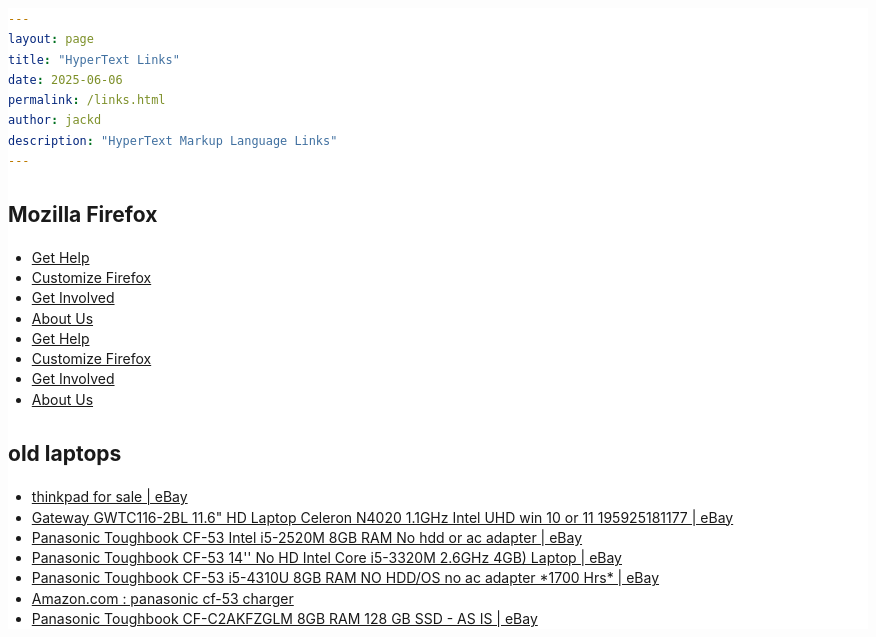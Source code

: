 ```yaml
---
layout: page
title: "HyperText Links"
date: 2025-06-06
permalink: /links.html
author: jackd
description: "HyperText Markup Language Links"
---
```


<html><head><meta charset='utf-8'><title>Links</title></head><body>
<h2>Mozilla Firefox</h2>
<ul>
  <li><a href="https://support.mozilla.org/products/firefox" target="_blank">Get Help</a></li>
  <li><a href="https://support.mozilla.org/kb/customize-firefox-controls-buttons-and-toolbars?utm_source=firefox-browser&utm_medium=default-bookmarks&utm_campaign=customize" target="_blank">Customize Firefox</a></li>
  <li><a href="https://www.mozilla.org/contribute/" target="_blank">Get Involved</a></li>
  <li><a href="https://www.mozilla.org/about/" target="_blank">About Us</a></li>
  <li><a href="https://support.mozilla.org/en-US/products/firefox" target="_blank">Get Help</a></li>
  <li><a href="https://support.mozilla.org/en-US/kb/customize-firefox-controls-buttons-and-toolbars?utm_source=firefox-browser&utm_medium=default-bookmarks&utm_campaign=customize" target="_blank">Customize Firefox</a></li>
  <li><a href="https://www.mozilla.org/en-US/contribute/" target="_blank">Get Involved</a></li>
  <li><a href="https://www.mozilla.org/en-US/about/" target="_blank">About Us</a></li>
</ul>
<h2>old laptops</h2>
<ul>
  <li><a href="https://www.ebay.com/sch/i.html?_from=R40&_trksid=p2334524.m570.l1313&_nkw=thinkpad&_sacat=0&LH_TitleDesc=0&rt=nc&_odkw=cf-53&_osacat=0&_udhi=50" target="_blank">thinkpad for sale | eBay</a></li>
  <li><a href="https://www.ebay.com/itm/125691578302?epid=15058325616&hash=item1d43cd47be:g:7MQAAOSwS1tjsE5F&amdata=enc%3AAQAIAAAA4NCm5K0pJLWCh43kL3gsHFpemiEEC1193ljs63Y0pzkPUKnX6qEDsuQLn4Tf9OcWkX3LJeG%2BaT%2BrK7pcR%2BtmgozJv6fgAmRga5y9t4wzf0Sfi7emPVfSxhACJ7g2pe45Ndex7XUTGSP8sMrrXuZOK%2F6UMTi1%2B7gRzsNrboy8M19G8b3y3vpmQeDmYNPZwXgeAtvmGPpJloRp2YN749gAtkJ7hJkWuKmHG8AyIzCa3wXVsxfeOJg37boT5mDGqZVBYhK%2Fsb61Bj74AaEULa1PAY5wmJa0lVJuhhpJAuPoetWY%7Ctkp%3ABFBMmq_-x4dj" target="_blank">Gateway GWTC116-2BL 11.6" HD Laptop Celeron N4020 1.1GHz Intel UHD win 10 or 11 195925181177 | eBay</a></li>
  <li><a href="https://www.ebay.com/itm/155930762103?hash=item244e329b77:g:iMQAAOSwIwllb6Pc&amdata=enc%3AAQAIAAAA4M7k3BRgpD8g8cNzkNYn31ItquTdOIcHsQfJlE6HkVfFIWE2v3D%2BMhPv01edZiTdYArZkjbI1G%2BDSVHLlSMh8b1Af1dUkvmqJjCKZTKMMSZ04gQULl0tLNbNnHK2wN1TJwfLZSXvouwh3HgZ3A%2F9Pi%2FRplc%2BFkpOjZHxl7JFBsRvrd6aPqOuU0wpByHgWAVDGj33o4NTnarLttVeZn9MMpMFMfyEj5VPqjZOsHeR6NEJxjdm%2FIbkKLfmP5OoMJR%2FojazgI0GXBjx%2BUWnueiCXBkPIjUf2YF1hM0%2FYkuBPRVa%7Ctkp%3ABk9SR5yv_seHYw" target="_blank">Panasonic Toughbook CF-53 Intel i5-2520M 8GB RAM No hdd or ac adapter | eBay</a></li>
  <li><a href="https://www.ebay.com/itm/266551092221?hash=item3e0faee3fd:g:tRYAAOSwA~dla5jt&amdata=enc%3AAQAIAAAA4NvCaXIf2M8bKVjbXZmLT8cUAnlwPHcDSZn2tJsJ42UaAk0AiiXvdqsVankTV%2BUIMTcT8pmNw6bHk5s%2BVq%2FqKfMnElEIz3hkOsXAsnPsGmDOF2%2BEWGS4086HrWLe8eo%2FB8peNAAos7Xw6T2AxJ2k5HDVKW7W6k0WxUiUptmRXME0fFeLxeAc5gJmXgF3sh1h%2FcsLAqy5%2BfTfsiQ62gI93JagBsB9qi90Rm2xzu3sZqh%2FlmAFD488GMXgbkBhTjBAIPNCTNZjjbQHv245KZvfI6tb8r0URuA4hqryTZ74o5vz%7Ctkp%3ABk9SR5yv_seHYw" target="_blank">Panasonic Toughbook CF-53 14'' No HD Intel Core i5-3320M 2.6GHz 4GB) Laptop | eBay</a></li>
  <li><a href="https://www.ebay.com/itm/155930654711?hash=item244e30f7f7:g:xKQAAOSwlHBlb5UN&amdata=enc%3AAQAIAAAA4OL9ow7MdZpYxtPkk8H7VwwJKB10tctS1TjTNWUif%2BWeqBtPSJjzaO54wwu%2BMMs88syeKnzhA1bJZ%2FBMSJJUuMKLIR6AR2bP3WHWpyZKVm%2Bv2J6TptK6LmIDiCThVYaUlS9pX%2BWoZPGYTsPG8FbXL7mhZHdpkEgqKkd3UVb4NcjNXd%2B3OiR8Bw%2ByDBaNnDUgGF9G5twxe3EIaSU6Jat4tM05h0%2FRO2blf0lCYjsuQKpMk8EeYodLI8hY%2F05ZNf4omTTq5gsGGtYR1oJkejWIa9q6nxyAYqLuJzHI7xoBSDVQ%7Ctkp%3ABk9SR5yv_seHYw" target="_blank">Panasonic Toughbook CF-53 i5-4310U 8GB RAM NO HDD/OS no ac adapter *1700 Hrs* | eBay</a></li>
  <li><a href="https://www.amazon.com/panasonic-cf-53-charger/s?k=panasonic+cf-53+charger" target="_blank">Amazon.com : panasonic cf-53 charger</a></li>
  <li><a href="https://www.ebay.com/itm/134832809810?hash=item1f64a96752:g:lJEAAOSweV9lZ7Nf&amdata=enc%3AAQAIAAAAwMro6K8zrfgm4pCtOxdSJjOvzbiaEME7%2Bs5%2Bx2j1t%2Bs%2Bo%2B8SnUY7b5opG7%2BzIzufIdGLOhwMpMmwTz8tfUVdz2McQoUQ%2FYbnC8f4IhpOxfx52QnM252szHM%2BlS8IDuWxgjCaUzHIFDaOsGL8zonnF2%2BiqRIfLH5EZUqgtGkr%2B5wcTgPMFkR9zAXivBg4OvML1QdBQCxkmEZYisgQpJg4wI3L8Ub8UP22EDKJvrrL1WopR0Spz1o9mbrr0sl9%2FwEL0g%3D%3D%7Ctkp%3ABk9SR56v_seHYw" target="_blank">Panasonic Toughbook CF-C2AKFZGLM 8GB RAM 128 GB SSD - AS IS | eBay</a></li>